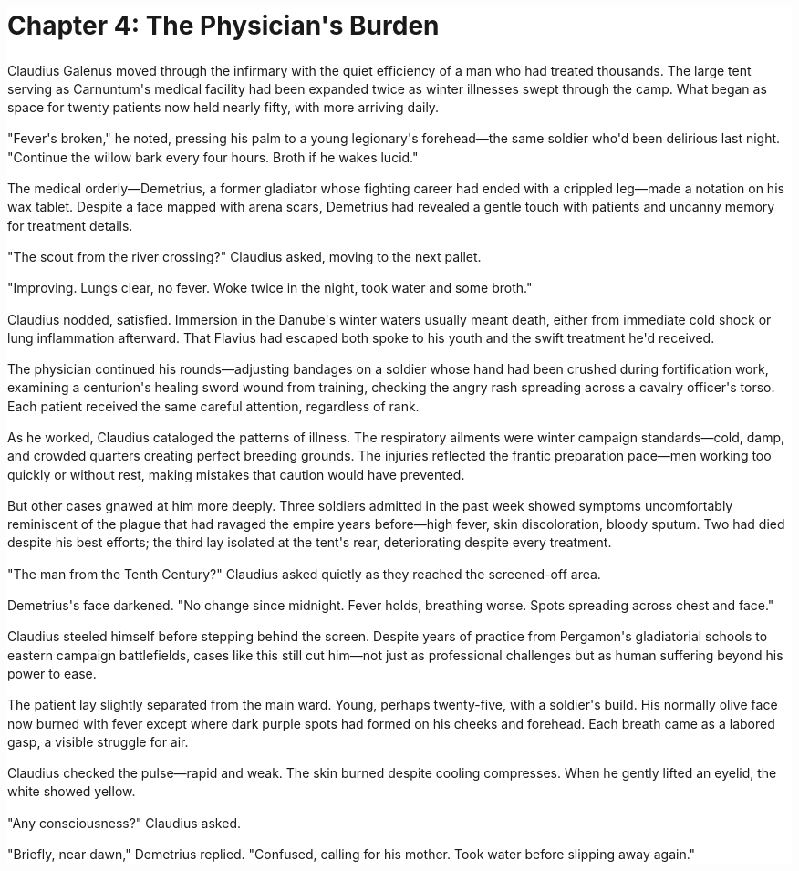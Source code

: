 # Chapter 4: The Physician's Burden

Claudius Galenus moved through the infirmary with the quiet efficiency of a man who had treated thousands. The large tent serving as Carnuntum's medical facility had been expanded twice as winter illnesses swept through the camp. What began as space for twenty patients now held nearly fifty, with more arriving daily.

"Fever's broken," he noted, pressing his palm to a young legionary's forehead—the same soldier who'd been delirious last night. "Continue the willow bark every four hours. Broth if he wakes lucid."

The medical orderly—Demetrius, a former gladiator whose fighting career had ended with a crippled leg—made a notation on his wax tablet. Despite a face mapped with arena scars, Demetrius had revealed a gentle touch with patients and uncanny memory for treatment details.

"The scout from the river crossing?" Claudius asked, moving to the next pallet.

"Improving. Lungs clear, no fever. Woke twice in the night, took water and some broth."

Claudius nodded, satisfied. Immersion in the Danube's winter waters usually meant death, either from immediate cold shock or lung inflammation afterward. That Flavius had escaped both spoke to his youth and the swift treatment he'd received.

The physician continued his rounds—adjusting bandages on a soldier whose hand had been crushed during fortification work, examining a centurion's healing sword wound from training, checking the angry rash spreading across a cavalry officer's torso. Each patient received the same careful attention, regardless of rank.

As he worked, Claudius cataloged the patterns of illness. The respiratory ailments were winter campaign standards—cold, damp, and crowded quarters creating perfect breeding grounds. The injuries reflected the frantic preparation pace—men working too quickly or without rest, making mistakes that caution would have prevented.

But other cases gnawed at him more deeply. Three soldiers admitted in the past week showed symptoms uncomfortably reminiscent of the plague that had ravaged the empire years before—high fever, skin discoloration, bloody sputum. Two had died despite his best efforts; the third lay isolated at the tent's rear, deteriorating despite every treatment.

"The man from the Tenth Century?" Claudius asked quietly as they reached the screened-off area.

Demetrius's face darkened. "No change since midnight. Fever holds, breathing worse. Spots spreading across chest and face."

Claudius steeled himself before stepping behind the screen. Despite years of practice from Pergamon's gladiatorial schools to eastern campaign battlefields, cases like this still cut him—not just as professional challenges but as human suffering beyond his power to ease.

The patient lay slightly separated from the main ward. Young, perhaps twenty-five, with a soldier's build. His normally olive face now burned with fever except where dark purple spots had formed on his cheeks and forehead. Each breath came as a labored gasp, a visible struggle for air.

Claudius checked the pulse—rapid and weak. The skin burned despite cooling compresses. When he gently lifted an eyelid, the white showed yellow.

"Any consciousness?" Claudius asked.

"Briefly, near dawn," Demetrius replied. "Confused, calling for his mother. Took water before slipping away again."
